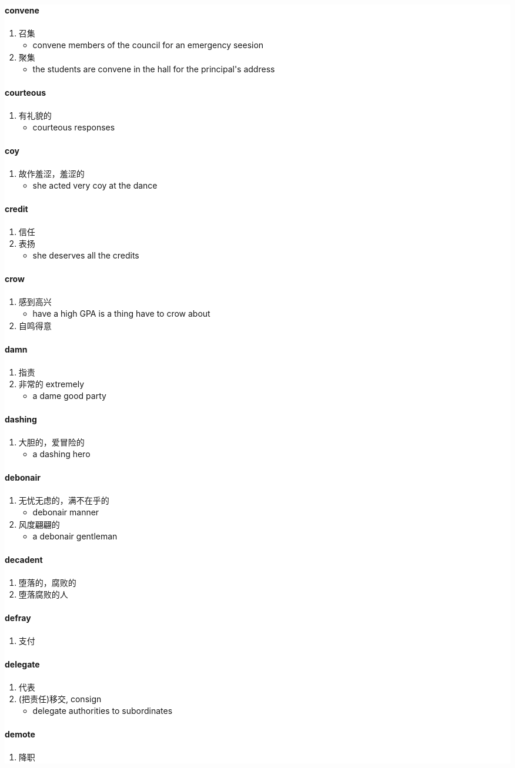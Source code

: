 #### convene
1. 召集
	* convene members of the council for an emergency seesion
2. 聚集
	* the students are convene in the hall for the principal's address

#### courteous
1. 有礼貌的
	* courteous responses

#### coy
1. 故作羞涩，羞涩的
	* she acted very coy at the dance

#### credit
1. 信任
2. 表扬
	* she deserves all the credits

#### crow
1. 感到高兴
	* have a high GPA is a thing have to crow about
2. 自鸣得意

#### damn
1. 指责
2. 非常的 extremely
	* a dame good party

#### dashing
1. 大胆的，爱冒险的
	* a dashing hero

#### debonair
1. 无忧无虑的，满不在乎的
	* debonair manner
2. 风度翩翩的
	* a debonair gentleman

#### decadent
1. 堕落的，腐败的
2. 堕落腐败的人

#### defray
1. 支付

#### delegate
1. 代表
2. (把责任)移交, consign
	* delegate authorities to subordinates

#### demote
1. 降职
